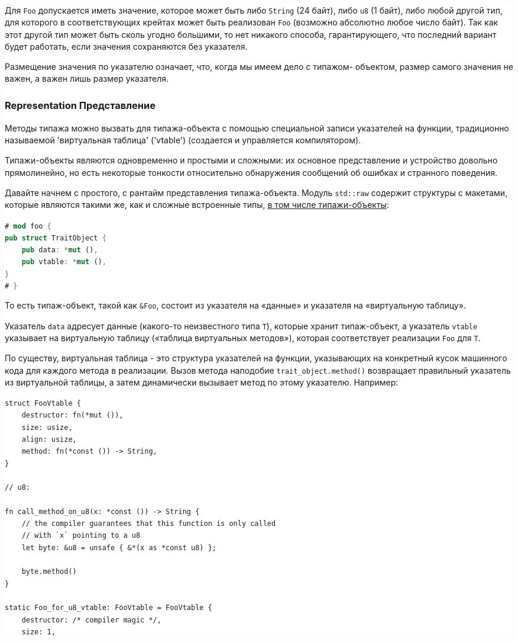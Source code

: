 Для `Foo` допускается иметь значение, которое может быть либо `String` (24
байт), либо `u8` (1 байт), либо любой другой тип, для которого в соответствующих
крейтах может быть реализован `Foo` (возможно абсолютно любое число байт). Так
как этот другой тип может быть сколь угодно большими, то нет никакого способа,
гарантирующего, что последний вариант будет работать, если значения сохраняются
без указателя.

Размещение значения по указателю означает, что, когда мы имеем дело с типажом-
объектом, размер самого значения не важен, а важен лишь размер указателя.

### Representation Представление

Методы типажа можно вызвать для типажа-объекта с помощью специальной записи
указателей на функции, традиционно называемой 'виртуальная таблица' ('vtable')
(создается и управляется компилятором).

Типажи-объекты являются одновременно и простыми и сложными: их основное
представление и устройство довольно прямолинейно, но есть некоторые тонкости
относительно обнаружения сообщений об ошибках и странного поведения.

Давайте начнем с простого, с рантайм представления типажа-объекта. Модуль
`std::raw` содержит структуры с макетами, которые являются такими же, как и
сложные встроенные типы, [в том числе типажи-объекты][stdraw]:

```rust
# mod foo {
pub struct TraitObject {
    pub data: *mut (),
    pub vtable: *mut (),
}
# }
```

[stdraw]: http://doc.rust-lang.org/std/raw/struct.TraitObject.html

То есть типаж-объект, такой как `&Foo`, состоит из указателя на «данные» и
указателя на «виртуальную таблицу».

Указатель `data` адресует данные (какого-то неизвестного типа `T`), которые
хранит типаж-объект, а указатель `vtable` указывает на виртуальную таблицу
(«таблица виртуальных методов»), которая соответствует реализации `Foo` для `T`.


По существу, виртуальная таблица - это структура указателей на функции,
указывающих на конкретный кусок машинного кода для каждого метода в реализации.
Вызов метода наподобие `trait_object.method()` возвращает правильный указатель
из виртуальной таблицы, а затем динамически вызывает метод по этому указателю.
Например:

```rust,ignore
struct FooVtable {
    destructor: fn(*mut ()),
    size: usize,
    align: usize,
    method: fn(*const ()) -> String,
}

// u8:

fn call_method_on_u8(x: *const ()) -> String {
    // the compiler guarantees that this function is only called
    // with `x` pointing to a u8
    let byte: &u8 = unsafe { &*(x as *const u8) };

    byte.method()
}

static Foo_for_u8_vtable: FooVtable = FooVtable {
    destructor: /* compiler magic */,
    size: 1,
```